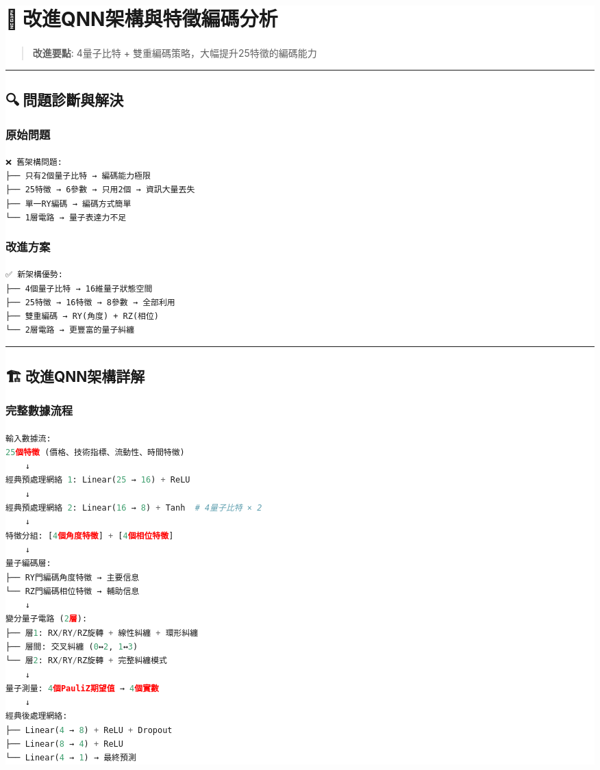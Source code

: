 # 🌌 改進QNN架構與特徵編碼分析

> **改進要點**: 4量子比特 + 雙重編碼策略，大幅提升25特徵的編碼能力

---

## 🔍 **問題診斷與解決**

### **原始問題**
```
❌ 舊架構問題:
├── 只有2個量子比特 → 編碼能力極限
├── 25特徵 → 6參數 → 只用2個 → 資訊大量丟失  
├── 單一RY編碼 → 編碼方式簡單
└── 1層電路 → 量子表達力不足
```

### **改進方案**  
```
✅ 新架構優勢:
├── 4個量子比特 → 16維量子狀態空間
├── 25特徵 → 16特徵 → 8參數 → 全部利用
├── 雙重編碼 → RY(角度) + RZ(相位) 
└── 2層電路 → 更豐富的量子糾纏
```

---

## 🏗️ **改進QNN架構詳解**

### **完整數據流程**
```python
輸入數據流:
25個特徵 (價格、技術指標、流動性、時間特徵)
    ↓
經典預處理網絡 1: Linear(25 → 16) + ReLU
    ↓  
經典預處理網絡 2: Linear(16 → 8) + Tanh  # 4量子比特 × 2
    ↓
特徵分組: [4個角度特徵] + [4個相位特徵]
    ↓
量子編碼層:
├── RY門編碼角度特徵 → 主要信息
└── RZ門編碼相位特徵 → 輔助信息
    ↓
變分量子電路 (2層):
├── 層1: RX/RY/RZ旋轉 + 線性糾纏 + 環形糾纏
├── 層間: 交叉糾纏 (0↔2, 1↔3)
└── 層2: RX/RY/RZ旋轉 + 完整糾纏模式
    ↓
量子測量: 4個PauliZ期望值 → 4個實數
    ↓
經典後處理網絡:
├── Linear(4 → 8) + ReLU + Dropout
├── Linear(8 → 4) + ReLU  
└── Linear(4 → 1) → 最終預測
```

